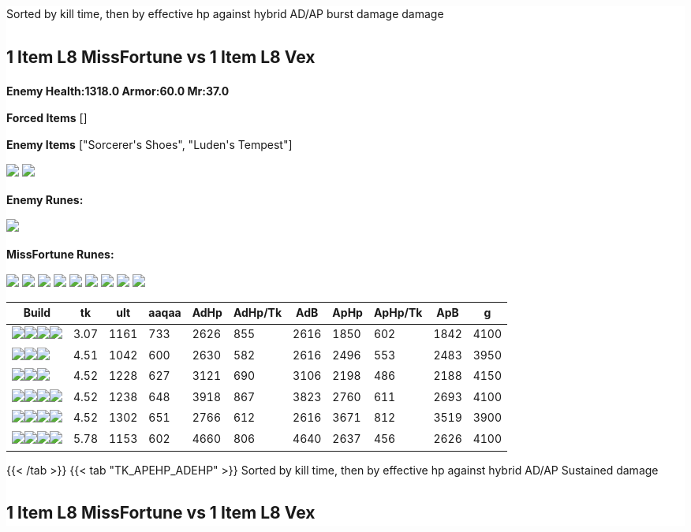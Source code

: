 Sorted by kill time, then by effective hp against hybrid AD/AP burst damage damage
## 1 Item L8 MissFortune vs 1 Item L8 Vex

**Enemy Health:1318.0 Armor:60.0 Mr:37.0**


**Forced Items** []








**Enemy Items** ["Sorcerer's Shoes", "Luden's Tempest"]





![](/item/3020.png)
![](/item/6655.png)



**Enemy Runes:**





![](/StatMods/StatModsArmorIcon.png)



**MissFortune Runes:**


![](/Styles/Precision/PressTheAttack/PressTheAttack.png)
![](/Styles/Precision/Overheal.png)
![](/Styles/Precision/LegendBloodline/LegendBloodline.png)
![](/Styles/Precision/CoupDeGrace/CoupDeGrace.png)
![](/Styles/Sorcery/AbsoluteFocus/AbsoluteFocus.png)
![](/Styles/Sorcery/GatheringStorm/GatheringStorm.png)
![](/StatMods/StatModsAdaptiveForceIcon.png)
![](/StatMods/StatModsAdaptiveForceIcon.png)
![](/StatMods/StatModsArmorIcon.png)





 Build |tk|ult|aaqaa|AdHp|AdHp/Tk|AdB|ApHp|ApHp/Tk|ApB|g
-|-|-|-|-|-|-|-|-|-|-
![](/item/6672.png)![](/item/1001.png)![](/item/1055.png)![](/item/1036.png)|3.07|1161|733|2626|855|2616|1850|602|1842|4100
![](/item/3091.png)![](/item/1001.png)![](/item/1055.png)|4.51|1042|600|2630|582|2616|2496|553|2483|3950
![](/item/3161.png)![](/item/1001.png)![](/item/1055.png)|4.52|1228|627|3121|690|3106|2198|486|2188|4150
![](/item/6673.png)![](/item/1001.png)![](/item/1055.png)![](/item/1036.png)|4.52|1238|648|3918|867|3823|2760|611|2693|4100
![](/item/3156.png)![](/item/1001.png)![](/item/1055.png)![](/item/1036.png)|4.52|1302|651|2766|612|2616|3671|812|3519|3900
![](/item/3026.png)![](/item/1001.png)![](/item/1055.png)![](/item/1036.png)|5.78|1153|602|4660|806|4640|2637|456|2626|4100
{{< /tab >}}
{{< tab "TK_APEHP_ADEHP" >}}
Sorted by kill time, then by effective hp against hybrid AD/AP Sustained damage
## 1 Item L8 MissFortune vs 1 Item L8 Vex
